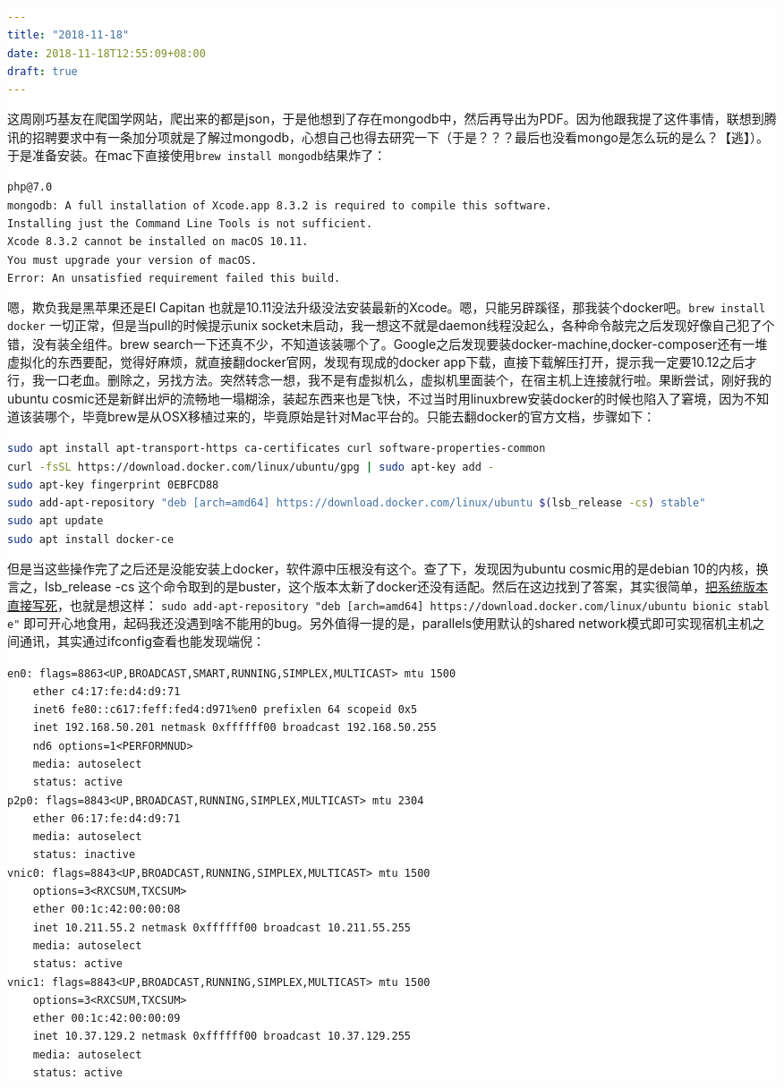 ```yaml
---
title: "2018-11-18"
date: 2018-11-18T12:55:09+08:00
draft: true
---
```


这周刚巧基友在爬国学网站，爬出来的都是json，于是他想到了存在mongodb中，然后再导出为PDF。因为他跟我提了这件事情，联想到腾讯的招聘要求中有一条加分项就是了解过mongodb，心想自己也得去研究一下（于是？？？最后也没看mongo是怎么玩的是么？【逃】）。于是准备安装。在mac下直接使用`brew install mongodb`结果炸了：
```
php@7.0
mongodb: A full installation of Xcode.app 8.3.2 is required to compile this software.
Installing just the Command Line Tools is not sufficient.
Xcode 8.3.2 cannot be installed on macOS 10.11.
You must upgrade your version of macOS.
Error: An unsatisfied requirement failed this build.
```
嗯，欺负我是黑苹果还是EI Capitan 也就是10.11没法升级没法安装最新的Xcode。嗯，只能另辟蹊径，那我装个docker吧。`brew install docker` 一切正常，但是当pull的时候提示unix socket未启动，我一想这不就是daemon线程没起么，各种命令敲完之后发现好像自己犯了个错，没有装全组件。brew search一下还真不少，不知道该装哪个了。Google之后发现要装docker-machine,docker-composer还有一堆虚拟化的东西要配，觉得好麻烦，就直接翻docker官网，发现有现成的docker app下载，直接下载解压打开，提示我一定要10.12之后才行，我一口老血。删除之，另找方法。突然转念一想，我不是有虚拟机么，虚拟机里面装个，在宿主机上连接就行啦。果断尝试，刚好我的ubuntu cosmic还是新鲜出炉的流畅地一塌糊涂，装起东西来也是飞快，不过当时用linuxbrew安装docker的时候也陷入了窘境，因为不知道该装哪个，毕竟brew是从OSX移植过来的，毕竟原始是针对Mac平台的。只能去翻docker的官方文档，步骤如下：

```bash
sudo apt install apt-transport-https ca-certificates curl software-properties-common
curl -fsSL https://download.docker.com/linux/ubuntu/gpg | sudo apt-key add -
sudo apt-key fingerprint 0EBFCD88
sudo add-apt-repository "deb [arch=amd64] https://download.docker.com/linux/ubuntu $(lsb_release -cs) stable"
sudo apt update
sudo apt install docker-ce
```

但是当这些操作完了之后还是没能安装上docker，软件源中压根没有这个。查了下，发现因为ubuntu cosmic用的是debian 10的内核，换言之，lsb_release -cs 这个命令取到的是buster，这个版本太新了docker还没有适配。然后在这边找到了答案，其实很简单，[把系统版本直接写死](https://github.com/docker/for-linux/issues/442)，也就是想这样： `sudo add-apt-repository "deb [arch=amd64] https://download.docker.com/linux/ubuntu bionic stable"` 即可开心地食用，起码我还没遇到啥不能用的bug。另外值得一提的是，parallels使用默认的shared network模式即可实现宿机主机之间通讯，其实通过ifconfig查看也能发现端倪：
```
en0: flags=8863<UP,BROADCAST,SMART,RUNNING,SIMPLEX,MULTICAST> mtu 1500
	ether c4:17:fe:d4:d9:71 
	inet6 fe80::c617:feff:fed4:d971%en0 prefixlen 64 scopeid 0x5 
	inet 192.168.50.201 netmask 0xffffff00 broadcast 192.168.50.255
	nd6 options=1<PERFORMNUD>
	media: autoselect
	status: active
p2p0: flags=8843<UP,BROADCAST,RUNNING,SIMPLEX,MULTICAST> mtu 2304
	ether 06:17:fe:d4:d9:71 
	media: autoselect
	status: inactive
vnic0: flags=8843<UP,BROADCAST,RUNNING,SIMPLEX,MULTICAST> mtu 1500
	options=3<RXCSUM,TXCSUM>
	ether 00:1c:42:00:00:08 
	inet 10.211.55.2 netmask 0xffffff00 broadcast 10.211.55.255
	media: autoselect
	status: active
vnic1: flags=8843<UP,BROADCAST,RUNNING,SIMPLEX,MULTICAST> mtu 1500
	options=3<RXCSUM,TXCSUM>
	ether 00:1c:42:00:00:09 
	inet 10.37.129.2 netmask 0xffffff00 broadcast 10.37.129.255
	media: autoselect
	status: active
```
